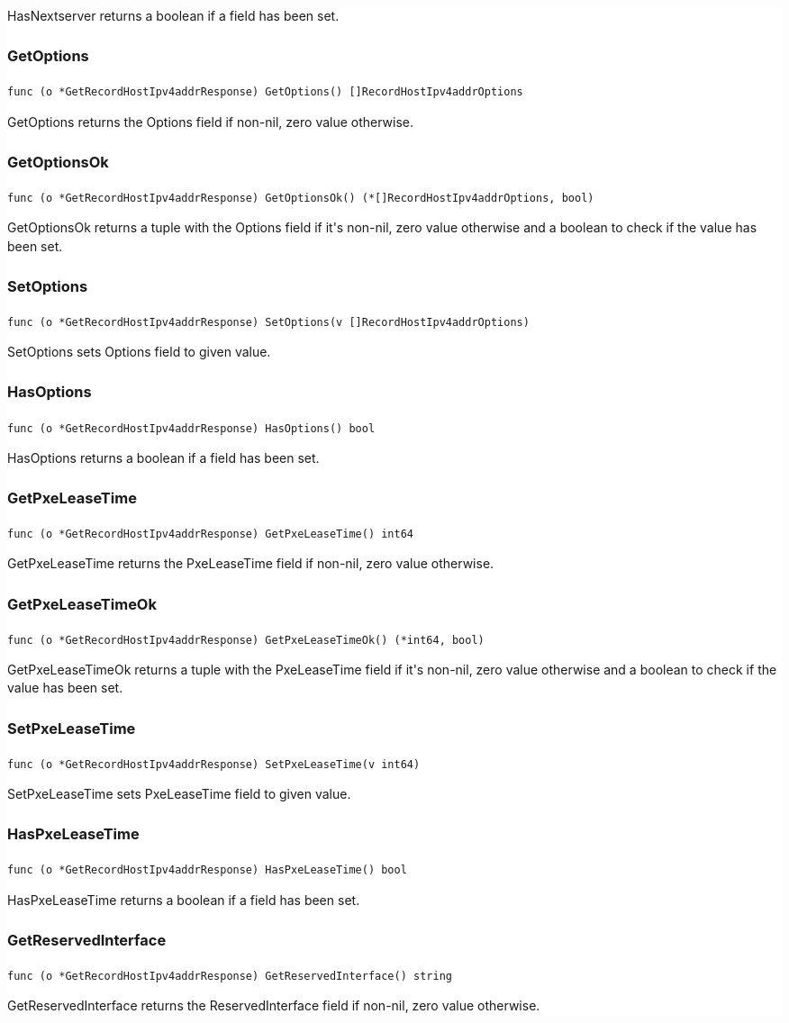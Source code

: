 HasNextserver returns a boolean if a field has been set.

### GetOptions

`func (o *GetRecordHostIpv4addrResponse) GetOptions() []RecordHostIpv4addrOptions`

GetOptions returns the Options field if non-nil, zero value otherwise.

### GetOptionsOk

`func (o *GetRecordHostIpv4addrResponse) GetOptionsOk() (*[]RecordHostIpv4addrOptions, bool)`

GetOptionsOk returns a tuple with the Options field if it's non-nil, zero value otherwise
and a boolean to check if the value has been set.

### SetOptions

`func (o *GetRecordHostIpv4addrResponse) SetOptions(v []RecordHostIpv4addrOptions)`

SetOptions sets Options field to given value.

### HasOptions

`func (o *GetRecordHostIpv4addrResponse) HasOptions() bool`

HasOptions returns a boolean if a field has been set.

### GetPxeLeaseTime

`func (o *GetRecordHostIpv4addrResponse) GetPxeLeaseTime() int64`

GetPxeLeaseTime returns the PxeLeaseTime field if non-nil, zero value otherwise.

### GetPxeLeaseTimeOk

`func (o *GetRecordHostIpv4addrResponse) GetPxeLeaseTimeOk() (*int64, bool)`

GetPxeLeaseTimeOk returns a tuple with the PxeLeaseTime field if it's non-nil, zero value otherwise
and a boolean to check if the value has been set.

### SetPxeLeaseTime

`func (o *GetRecordHostIpv4addrResponse) SetPxeLeaseTime(v int64)`

SetPxeLeaseTime sets PxeLeaseTime field to given value.

### HasPxeLeaseTime

`func (o *GetRecordHostIpv4addrResponse) HasPxeLeaseTime() bool`

HasPxeLeaseTime returns a boolean if a field has been set.

### GetReservedInterface

`func (o *GetRecordHostIpv4addrResponse) GetReservedInterface() string`

GetReservedInterface returns the ReservedInterface field if non-nil, zero value otherwise.
